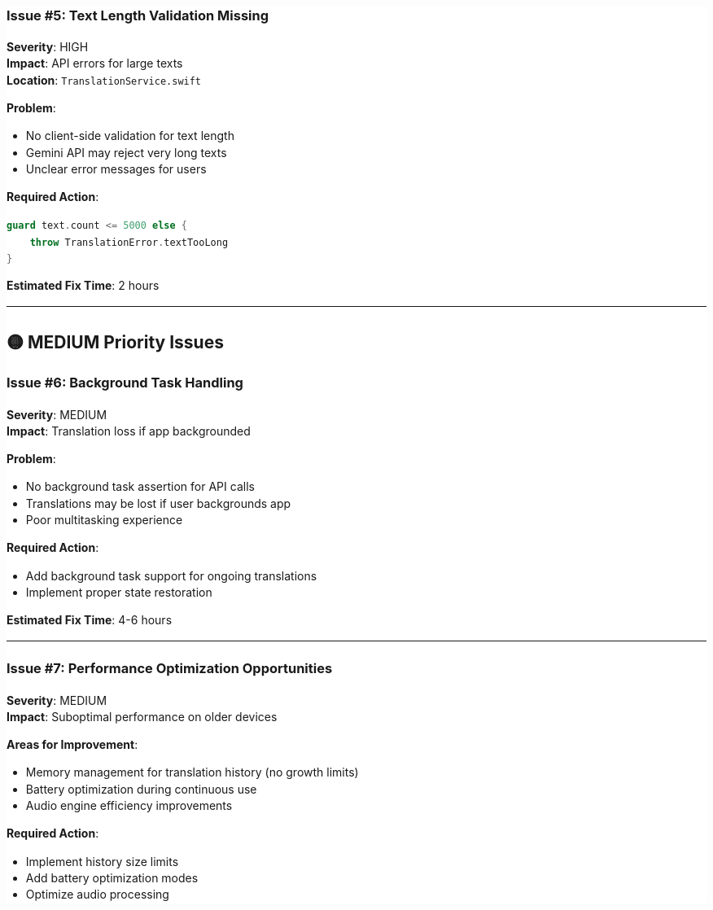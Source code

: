 ### Issue #5: Text Length Validation Missing
**Severity**: HIGH  
**Impact**: API errors for large texts  
**Location**: `TranslationService.swift`  

**Problem**: 
- No client-side validation for text length
- Gemini API may reject very long texts
- Unclear error messages for users

**Required Action**: 
```swift
guard text.count <= 5000 else {
    throw TranslationError.textTooLong
}
```

**Estimated Fix Time**: 2 hours

---

## 🟡 MEDIUM Priority Issues

### Issue #6: Background Task Handling
**Severity**: MEDIUM  
**Impact**: Translation loss if app backgrounded  

**Problem**: 
- No background task assertion for API calls
- Translations may be lost if user backgrounds app
- Poor multitasking experience

**Required Action**: 
- Add background task support for ongoing translations
- Implement proper state restoration

**Estimated Fix Time**: 4-6 hours

---

### Issue #7: Performance Optimization Opportunities
**Severity**: MEDIUM  
**Impact**: Suboptimal performance on older devices  

**Areas for Improvement**:
- Memory management for translation history (no growth limits)
- Battery optimization during continuous use
- Audio engine efficiency improvements

**Required Action**: 
- Implement history size limits
- Add battery optimization modes
- Optimize audio processing
